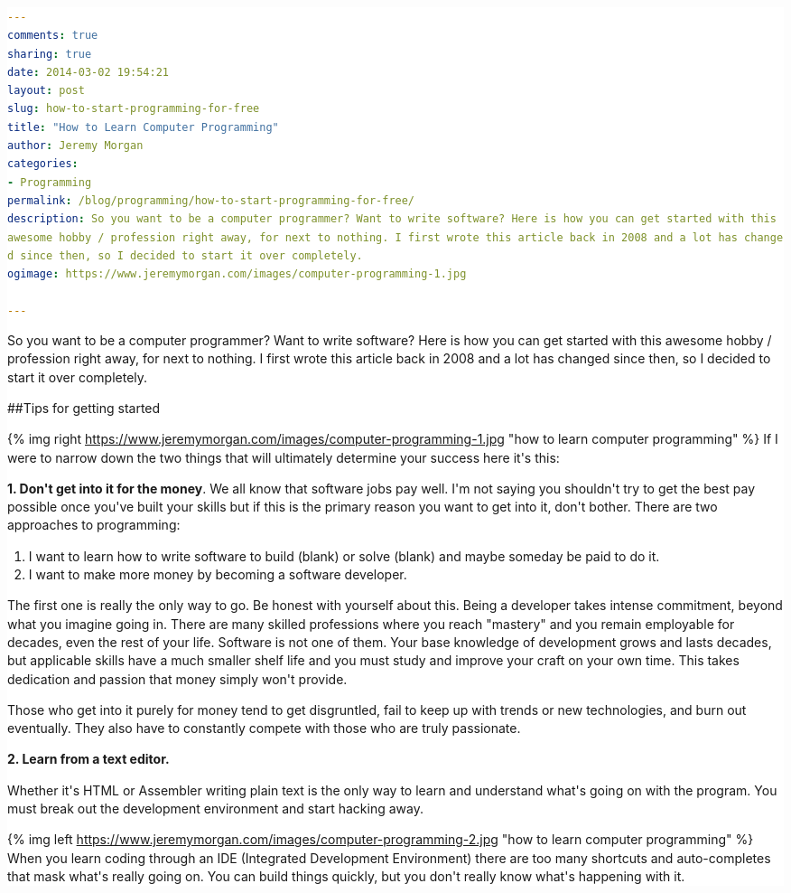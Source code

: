 ```yaml
---
comments: true
sharing: true
date: 2014-03-02 19:54:21
layout: post
slug: how-to-start-programming-for-free
title: "How to Learn Computer Programming"
author: Jeremy Morgan
categories:
- Programming
permalink: /blog/programming/how-to-start-programming-for-free/
description: So you want to be a computer programmer? Want to write software? Here is how you can get started with this awesome hobby / profession right away, for next to nothing. I first wrote this article back in 2008 and a lot has changed since then, so I decided to start it over completely. 
ogimage: https://www.jeremymorgan.com/images/computer-programming-1.jpg

---
```

So you want to be a computer programmer? Want to write software? Here is how you can get started with this awesome hobby / profession right away, for next to nothing. I first wrote this article back in 2008 and a lot has changed since then, so I decided to start it over completely.


##Tips for getting started 

{% img right https://www.jeremymorgan.com/images/computer-programming-1.jpg "how to learn computer programming" %}
If I were to narrow down the two things that will ultimately determine your success here it's this:

**1. Don't get into it for the money**. We all know that software jobs pay well. I'm not saying you shouldn't try to get the best pay possible once you've built your skills but if this is the primary reason you want to get into it, don't bother. There are two approaches to programming:

1. I want to learn how to write software to build (blank) or solve (blank) and maybe someday be paid to do it. 
2. I want to make more money by becoming a software developer. 

The first one is really the only way to go. Be honest with yourself about this. Being a developer takes intense commitment, beyond what you imagine going in. There are many skilled professions where you reach "mastery" and you remain employable for decades, even the rest of your life. Software is not one of them. Your base knowledge of development grows and lasts decades, but applicable skills have a much smaller shelf life and you must study and improve your craft on your own time. This takes dedication and passion that money simply won't provide. 

Those who get into it purely for money tend to get disgruntled, fail to keep up with trends or new technologies, and burn out eventually. They also have to constantly compete with those who are truly passionate. 

**2. Learn from a text editor.**

Whether it's HTML or Assembler writing plain text is the only way to learn and understand what's going on with the program. You must break out the development environment and start hacking away. 

{% img left https://www.jeremymorgan.com/images/computer-programming-2.jpg "how to learn computer programming" %}
When you learn coding through an IDE (Integrated Development Environment) there are too many shortcuts and auto-completes that mask what's really going on. You can build things quickly, but you don't really know what's happening with it.
